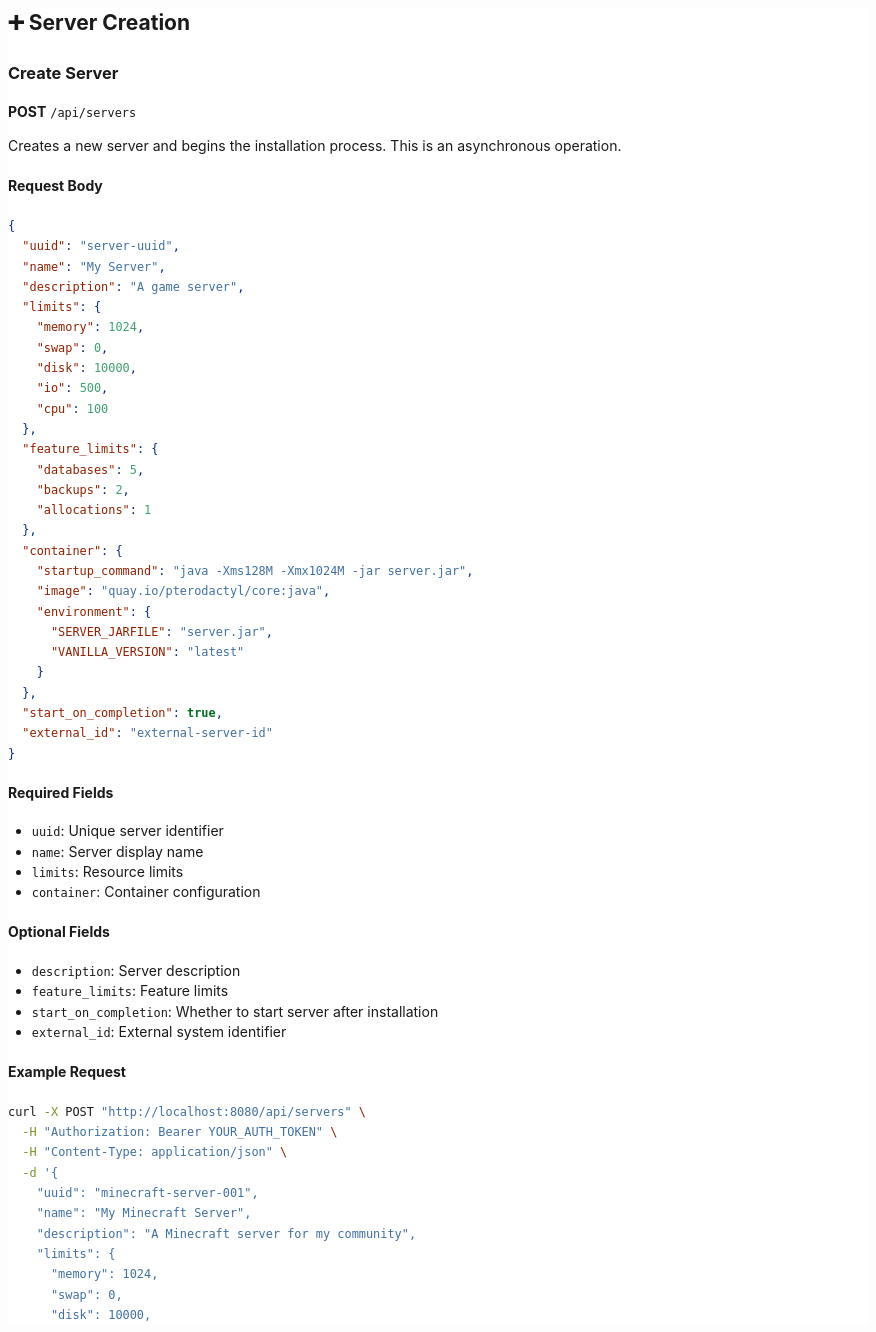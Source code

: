 
## ➕ Server Creation

### Create Server
**POST** `/api/servers`

Creates a new server and begins the installation process. This is an asynchronous operation.

#### Request Body
```json
{
  "uuid": "server-uuid",
  "name": "My Server",
  "description": "A game server",
  "limits": {
    "memory": 1024,
    "swap": 0,
    "disk": 10000,
    "io": 500,
    "cpu": 100
  },
  "feature_limits": {
    "databases": 5,
    "backups": 2,
    "allocations": 1
  },
  "container": {
    "startup_command": "java -Xms128M -Xmx1024M -jar server.jar",
    "image": "quay.io/pterodactyl/core:java",
    "environment": {
      "SERVER_JARFILE": "server.jar",
      "VANILLA_VERSION": "latest"
    }
  },
  "start_on_completion": true,
  "external_id": "external-server-id"
}
```

#### Required Fields
- `uuid`: Unique server identifier
- `name`: Server display name
- `limits`: Resource limits
- `container`: Container configuration

#### Optional Fields
- `description`: Server description
- `feature_limits`: Feature limits
- `start_on_completion`: Whether to start server after installation
- `external_id`: External system identifier

#### Example Request
```bash
curl -X POST "http://localhost:8080/api/servers" \
  -H "Authorization: Bearer YOUR_AUTH_TOKEN" \
  -H "Content-Type: application/json" \
  -d '{
    "uuid": "minecraft-server-001",
    "name": "My Minecraft Server",
    "description": "A Minecraft server for my community",
    "limits": {
      "memory": 1024,
      "swap": 0,
      "disk": 10000,
```